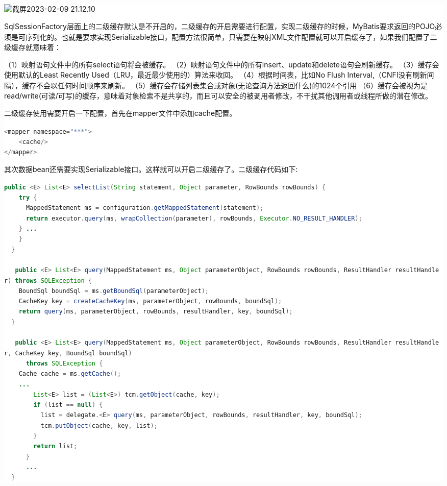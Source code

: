 ![截屏2023-02-09 21.12.10](../image/c9/m4.png)

SqlSessionFactory层面上的二级缓存默认是不开启的，二级缓存的开启需要进行配置，实现二级缓存的时候，MyBatis要求返回的POJO必须是可序列化的。也就是要求实现Serializable接口，配置方法很简单，只需要在映射XML文件配置就可以开启缓存了<cache/>，如果我们配置了二级缓存就意味着：

（1）映射语句文件中的所有select语句将会被缓存。
（2）映射语句文件中的所有insert、update和delete语句会刷新缓存。
（3）缓存会使用默认的Least Recently Used（LRU，最近最少使用的）算法来收回。
（4）根据时间表，比如No Flush Interval,（CNFI没有刷新间隔），缓存不会以任何时间顺序来刷新。
（5）缓存会存储列表集合或对象(无论查询方法返回什么)的1024个引用
（6）缓存会被视为是read/write(可读/可写)的缓存，意味着对象检索不是共享的，而且可以安全的被调用者修改，不干扰其他调用者或线程所做的潜在修改。

二级缓存使用需要开启一下配置，首先在mapper文件中添加cache配置。

```java
<mapper namespace="***">
    <cache/>
</mapper>
```
其次数据bean还需要实现Serializable接口。这样就可以开启二级缓存了。二级缓存代码如下:

```java
public <E> List<E> selectList(String statement, Object parameter, RowBounds rowBounds) {
    try {
      MappedStatement ms = configuration.getMappedStatement(statement);
      return executor.query(ms, wrapCollection(parameter), rowBounds, Executor.NO_RESULT_HANDLER);
    } ...
    }
  }
 
   public <E> List<E> query(MappedStatement ms, Object parameterObject, RowBounds rowBounds, ResultHandler resultHandler) throws SQLException {
    BoundSql boundSql = ms.getBoundSql(parameterObject);
    CacheKey key = createCacheKey(ms, parameterObject, rowBounds, boundSql);
    return query(ms, parameterObject, rowBounds, resultHandler, key, boundSql);
  }
 
   public <E> List<E> query(MappedStatement ms, Object parameterObject, RowBounds rowBounds, ResultHandler resultHandler, CacheKey key, BoundSql boundSql)
      throws SQLException {
    Cache cache = ms.getCache();
    ...
        List<E> list = (List<E>) tcm.getObject(cache, key);
        if (list == null) {
          list = delegate.<E> query(ms, parameterObject, rowBounds, resultHandler, key, boundSql);
          tcm.putObject(cache, key, list); 
        }
        return list;
      }
      ...
  }

```
